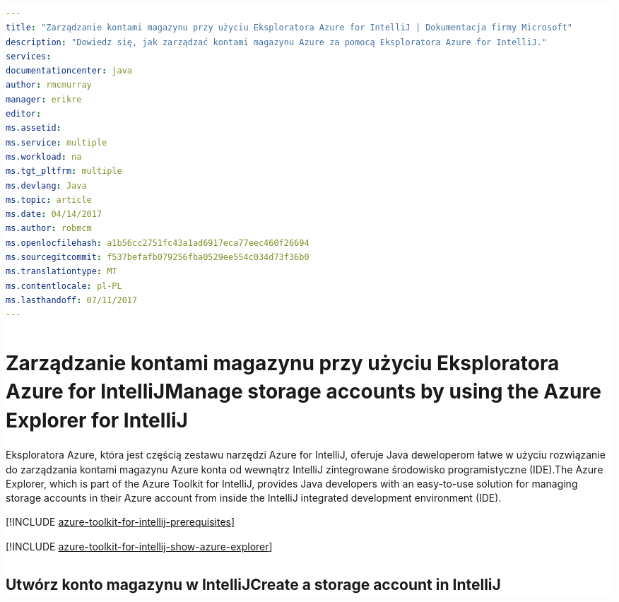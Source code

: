 ```yaml
---
title: "Zarządzanie kontami magazynu przy użyciu Eksploratora Azure for IntelliJ | Dokumentacja firmy Microsoft"
description: "Dowiedz się, jak zarządzać kontami magazynu Azure za pomocą Eksploratora Azure for IntelliJ."
services: 
documentationcenter: java
author: rmcmurray
manager: erikre
editor: 
ms.assetid: 
ms.service: multiple
ms.workload: na
ms.tgt_pltfrm: multiple
ms.devlang: Java
ms.topic: article
ms.date: 04/14/2017
ms.author: robmcm
ms.openlocfilehash: a1b56cc2751fc43a1ad6917eca77eec460f26694
ms.sourcegitcommit: f537befafb079256fba0529ee554c034d73f36b0
ms.translationtype: MT
ms.contentlocale: pl-PL
ms.lasthandoff: 07/11/2017
---
```

# <a name="manage-storage-accounts-by-using-the-azure-explorer-for-intellij"></a><span data-ttu-id="0cf57-103">Zarządzanie kontami magazynu przy użyciu Eksploratora Azure for IntelliJ</span><span class="sxs-lookup"><span data-stu-id="0cf57-103">Manage storage accounts by using the Azure Explorer for IntelliJ</span></span>

<span data-ttu-id="0cf57-104">Eksploratora Azure, która jest częścią zestawu narzędzi Azure for IntelliJ, oferuje Java deweloperom łatwe w użyciu rozwiązanie do zarządzania kontami magazynu Azure konta od wewnątrz IntelliJ zintegrowane środowisko programistyczne (IDE).</span><span class="sxs-lookup"><span data-stu-id="0cf57-104">The Azure Explorer, which is part of the Azure Toolkit for IntelliJ, provides Java developers with an easy-to-use solution for managing storage accounts in their Azure account from inside the IntelliJ integrated development environment (IDE).</span></span>

[!INCLUDE [azure-toolkit-for-intellij-prerequisites](../includes/azure-toolkit-for-intellij-prerequisites.md)]

[!INCLUDE [azure-toolkit-for-intellij-show-azure-explorer](../includes/azure-toolkit-for-intellij-show-azure-explorer.md)]

## <a name="create-a-storage-account-in-intellij"></a><span data-ttu-id="0cf57-105">Utwórz konto magazynu w IntelliJ</span><span class="sxs-lookup"><span data-stu-id="0cf57-105">Create a storage account in IntelliJ</span></span>
